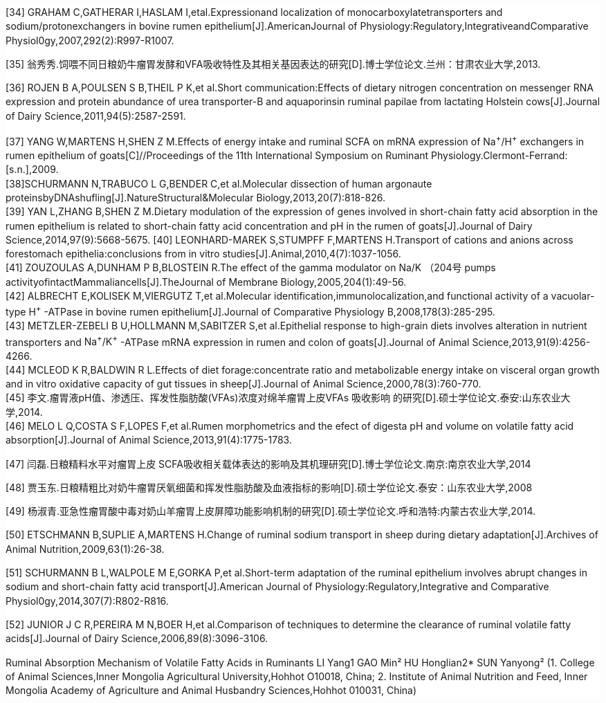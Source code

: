 [34] GRAHAM C,GATHERAR I,HASLAM I,etal.Expressionand localization of monocarboxylatetransporters and sodium/protonexchangers in bovine rumen epithelium[J].AmericanJournal of Physiology:Regulatory,IntegrativeandComparative Physiol0gy,2007,292(2):R997-R1007.

[35] 翁秀秀.饲喂不同日粮奶牛瘤胃发酵和VFA吸收特性及其相关基因表达的研究[D].博士学位论文.兰州：甘肃农业大学,2013.

[36] ROJEN B A,POULSEN S B,THEIL P K,et al.Short communication:Effects of dietary nitrogen concentration on messenger RNA expression and protein abundance of urea transporter-B and aquaporinsin ruminal papilae from lactating Holstein cows[J].Journal of Dairy Science,2011,94(5):2587-2591.

[37] YANG W,MARTENS H,SHEN Z M.Effects of energy intake and ruminal SCFA on mRNA expression of $\mathrm { N a ^ { + } / H ^ { + } }$ exchangers in rumen epithelium of goats[C]//Proceedings of the 11th International Symposium on Ruminant Physiology.Clermont-Ferrand: [s.n.],2009.   
[38]SCHURMANN N,TRABUCO L G,BENDER C,et al.Molecular dissection of human argonaute proteinsbyDNAshufling[J].NatureStructural&Molecular Biology,2013,20(7):818-826.   
[39] YAN L,ZHANG B,SHEN Z M.Dietary modulation of the expression of genes involved in short-chain fatty acid absorption in the rumen epithelium is related to short-chain fatty acid concentration and pH in the rumen of goats[J].Journal of Dairy Science,2014,97(9):5668-5675. [40] LEONHARD-MAREK S,STUMPFF F,MARTENS H.Transport of cations and anions across forestomach epithelia:conclusions from in vitro studies[J].Animal,2010,4(7):1037-1056.   
[41] ZOUZOULAS A,DUNHAM P B,BLOSTEIN R.The effect of the gamma modulator on $\mathrm { N a } / \mathrm { K }$ （204号 pumps activityofintactMammaliancells[J].TheJournal of Membrane Biology,2005,204(1):49-56.   
[42] ALBRECHT E,KOLISEK M,VIERGUTZ T,et al.Molecular identification,immunolocalization,and functional activity of a vacuolar-type $\mathrm { H } ^ { + }$ -ATPase in bovine rumen epithelium[J].Journal of Comparative Physiology B,2008,178(3):285-295.   
[43] METZLER-ZEBELI B U,HOLLMANN M,SABITZER S,et al.Epithelial response to high-grain diets involves alteration in nutrient transporters and $\mathrm { { N a ^ { + } / K ^ { + } } }$ -ATPase mRNA expression in rumen and colon of goats[J].Journal of Animal Science,2013,91(9):4256-4266.   
[44] MCLEOD K R,BALDWIN R L.Effects of diet forage:concentrate ratio and metabolizable energy intake on visceral organ growth and in vitro oxidative capacity of gut tissues in sheep[J].Journal of Animal Science,2000,78(3):760-770.   
[45] 李文.瘤胃液pH值、渗透压、挥发性脂肪酸(VFAs)浓度对绵羊瘤胃上皮VFAs 吸收影响 的研究[D].硕士学位论文.泰安:山东农业大学,2014.   
[46] MELO L Q,COSTA S F,LOPES F,et al.Rumen morphometrics and the efect of digesta pH and volume on volatile fatty acid absorption[J].Journal of Animal Science,2013,91(4):1775-1783.

[47] 闫磊.日粮精料水平对瘤胃上皮 SCFA吸收相关载体表达的影响及其机理研究[D].博士学位论文.南京:南京农业大学,2014

[48] 贾玉东.日粮精粗比对奶牛瘤胃厌氧细菌和挥发性脂肪酸及血液指标的影响[D].硕士学位论文.泰安：山东农业大学,2008

[49] 杨淑青.亚急性瘤胃酸中毒对奶山羊瘤胃上皮屏障功能影响机制的研究[D].硕士学位论文.呼和浩特:内蒙古农业大学,2014.

[50] ETSCHMANN B,SUPLIE A,MARTENS H.Change of ruminal sodium transport in sheep during dietary adaptation[J].Archives of Animal Nutrition,2009,63(1):26-38.

[51] SCHURMANN B L,WALPOLE M E,GORKA P,et al.Short-term adaptation of the ruminal epithelium involves abrupt changes in sodium and short-chain fatty acid transport[J].American Journal of Physiology:Regulatory,Integrative and Comparative Physiol0gy,2014,307(7):R802-R816.

[52] JUNIOR J C R,PEREIRA M N,BOER H,et al.Comparison of techniques to determine the clearance of ruminal volatile fatty acids[J].Journal of Dairy Science,2006,89(8):3096-3106.

Ruminal Absorption Mechanism of Volatile Fatty Acids in Ruminants LI Yang1 GAO Min² HU Honglian2\* SUN Yanyong² (1. College of Animal Sciences,Inner Mongolia Agricultural University,Hohhot O10018, China; 2. Institute of Animal Nutrition and Feed, Inner Mongolia Academy of Agriculture and Animal Husbandry Sciences,Hohhot 010031, China)
